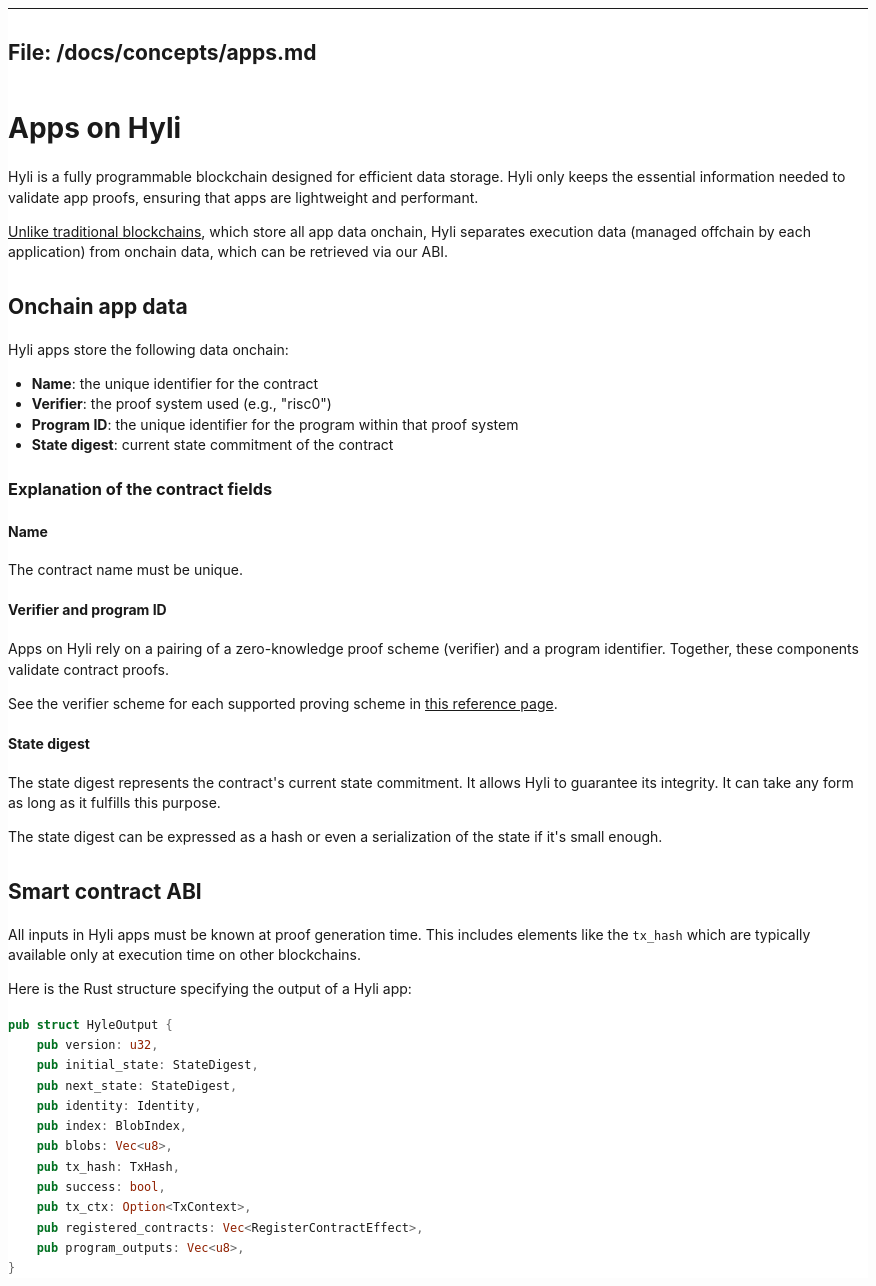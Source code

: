 
---
File: /docs/concepts/apps.md
---

# Apps on Hyli

Hyli is a fully programmable blockchain designed for efficient data storage. Hyli only keeps the essential information needed to validate app proofs, ensuring that apps are lightweight and performant.

[Unlike traditional blockchains](./hyli-vs-vintage-blockchains.md), which store all app data onchain, Hyli separates execution data (managed offchain by each application) from onchain data, which can be retrieved via our ABI.

## Onchain app data

Hyli apps store the following data onchain:

- **Name**: the unique identifier for the contract
- **Verifier**: the proof system used (e.g., "risc0")
- **Program ID**: the unique identifier for the program within that proof system
- **State digest**: current state commitment of the contract

### Explanation of the contract fields

#### Name

The contract name must be unique.

#### Verifier and program ID

Apps on Hyli rely on a pairing of a zero-knowledge proof scheme (verifier) and a program identifier. Together, these components validate contract proofs.

See the verifier scheme for each supported proving scheme in [this reference page](../reference/supported-proving-schemes.md).

#### State digest

The state digest represents the contract's current state commitment. It allows Hyli to guarantee its integrity. It can take any form as long as it fulfills this purpose.

The state digest can be expressed as a hash or even a serialization of the state if it's small enough.

## Smart contract ABI

All inputs in Hyli apps must be known at proof generation time. This includes elements like the `tx_hash` which are typically available only at execution time on other blockchains.

Here is the Rust structure specifying the output of a Hyli app:

```rust
pub struct HyleOutput {
    pub version: u32,
    pub initial_state: StateDigest,
    pub next_state: StateDigest,
    pub identity: Identity,
    pub index: BlobIndex,
    pub blobs: Vec<u8>,
    pub tx_hash: TxHash,
    pub success: bool,
    pub tx_ctx: Option<TxContext>,
    pub registered_contracts: Vec<RegisterContractEffect>,
    pub program_outputs: Vec<u8>, 
}
```